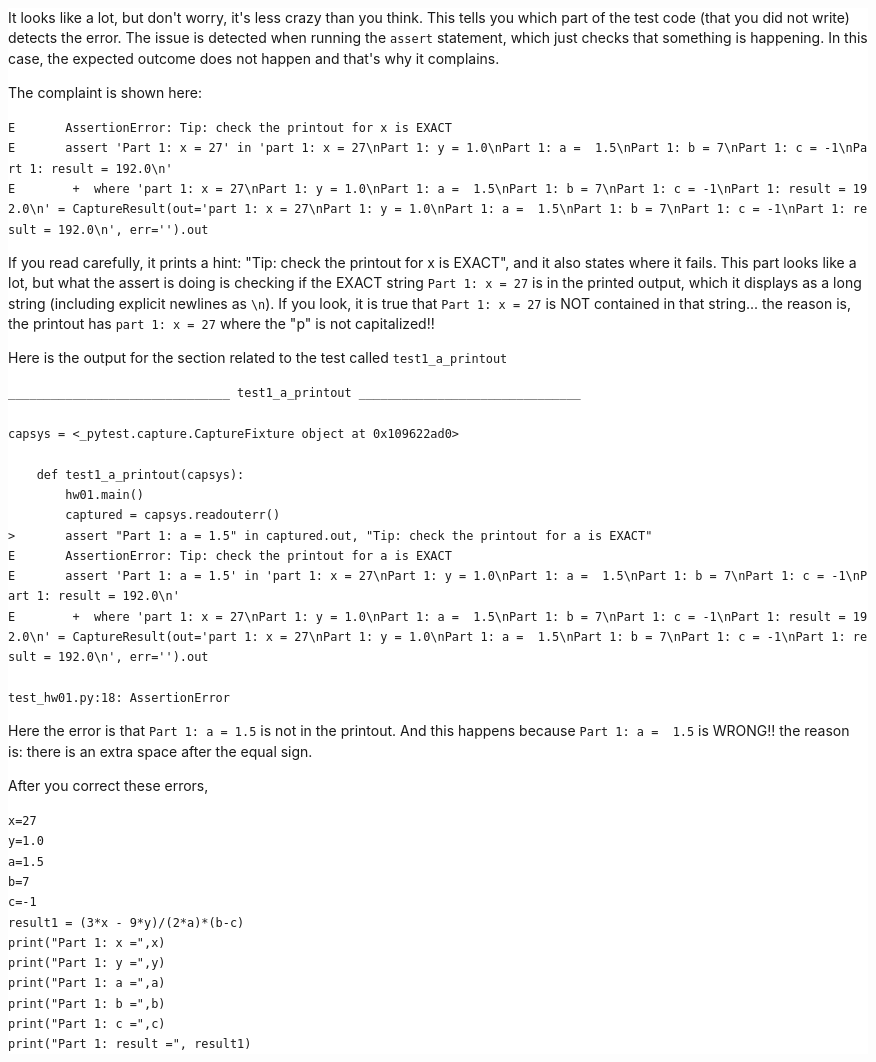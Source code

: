 It looks like a lot, but don't worry, it's less crazy than you think. 
This tells  you which part of the test code (that you did not write) detects the error. 
The issue is detected when running the `assert` statement, which just checks that something is happening. In this case, the expected outcome does not happen and that's why it complains. 

The complaint is shown here:

```
E       AssertionError: Tip: check the printout for x is EXACT
E       assert 'Part 1: x = 27' in 'part 1: x = 27\nPart 1: y = 1.0\nPart 1: a =  1.5\nPart 1: b = 7\nPart 1: c = -1\nPart 1: result = 192.0\n'
E        +  where 'part 1: x = 27\nPart 1: y = 1.0\nPart 1: a =  1.5\nPart 1: b = 7\nPart 1: c = -1\nPart 1: result = 192.0\n' = CaptureResult(out='part 1: x = 27\nPart 1: y = 1.0\nPart 1: a =  1.5\nPart 1: b = 7\nPart 1: c = -1\nPart 1: result = 192.0\n', err='').out
```

If you read carefully, it prints a hint: "Tip: check the printout for x is EXACT", and it also states where it fails. This part looks like a lot, but what the assert is doing is checking if the EXACT string `Part 1: x = 27` is in the printed output, which it displays as a long string (including explicit newlines as `\n`). If you look, it is true that `Part 1: x = 27` is NOT contained in that string... the reason is, the printout has `part 1: x = 27` where the "p" is not capitalized!!


Here is the output for the section related to the test called `test1_a_printout `

```
_______________________________ test1_a_printout _______________________________

capsys = <_pytest.capture.CaptureFixture object at 0x109622ad0>

    def test1_a_printout(capsys):
        hw01.main()
        captured = capsys.readouterr()
>       assert "Part 1: a = 1.5" in captured.out, "Tip: check the printout for a is EXACT"
E       AssertionError: Tip: check the printout for a is EXACT
E       assert 'Part 1: a = 1.5' in 'part 1: x = 27\nPart 1: y = 1.0\nPart 1: a =  1.5\nPart 1: b = 7\nPart 1: c = -1\nPart 1: result = 192.0\n'
E        +  where 'part 1: x = 27\nPart 1: y = 1.0\nPart 1: a =  1.5\nPart 1: b = 7\nPart 1: c = -1\nPart 1: result = 192.0\n' = CaptureResult(out='part 1: x = 27\nPart 1: y = 1.0\nPart 1: a =  1.5\nPart 1: b = 7\nPart 1: c = -1\nPart 1: result = 192.0\n', err='').out

test_hw01.py:18: AssertionError

```

Here the error is that `Part 1: a = 1.5` is not in the printout. And this happens because `Part 1: a =  1.5` is WRONG!! the reason is: there is an extra space after the equal sign.


After you correct these errors, 

```
x=27
y=1.0
a=1.5
b=7
c=-1
result1 = (3*x - 9*y)/(2*a)*(b-c)
print("Part 1: x =",x)
print("Part 1: y =",y)
print("Part 1: a =",a)
print("Part 1: b =",b)
print("Part 1: c =",c)
print("Part 1: result =", result1)
```
